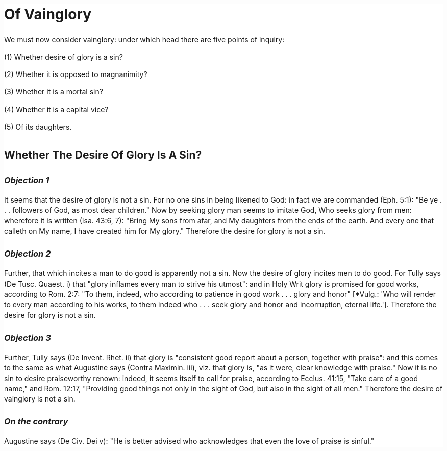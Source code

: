 # Of Vainglory

We must now consider vainglory: under which head there are five
points of inquiry:

(1) Whether desire of glory is a sin?

(2) Whether it is opposed to magnanimity?

(3) Whether it is a mortal sin?

(4) Whether it is a capital vice?

(5) Of its daughters.


## Whether The Desire Of Glory Is A Sin?

### *Objection 1*
It seems that the desire of glory is not a sin. For no
one sins in being likened to God: in fact we are commanded (Eph.
5:1): "Be ye . . . followers of God, as most dear children." Now by
seeking glory man seems to imitate God, Who seeks glory from men:
wherefore it is written (Isa. 43:6, 7): "Bring My sons from afar, and
My daughters from the ends of the earth. And every one that calleth
on My name, I have created him for My glory." Therefore the desire
for glory is not a sin.

### *Objection 2*
Further, that which incites a man to do good is apparently
not a sin. Now the desire of glory incites men to do good. For Tully
says (De Tusc. Quaest. i) that "glory inflames every man to strive
his utmost": and in Holy Writ glory is promised for good works,
according to Rom. 2:7: "To them, indeed, who according to patience in
good work . . . glory and honor" [*Vulg.: 'Who will render to every
man according to his works, to them indeed who . . . seek glory and
honor and incorruption, eternal life.']. Therefore the desire for
glory is not a sin.

### *Objection 3*
Further, Tully says (De Invent. Rhet. ii) that glory is
"consistent good report about a person, together with praise": and
this comes to the same as what Augustine says (Contra Maximin. iii),
viz. that glory is, "as it were, clear knowledge with praise." Now it
is no sin to desire praiseworthy renown: indeed, it seems itself to
call for praise, according to Ecclus. 41:15, "Take care of a good
name," and Rom. 12:17, "Providing good things not only in the sight
of God, but also in the sight of all men." Therefore the desire of
vainglory is not a sin.

### *On the contrary*
Augustine says (De Civ. Dei v): "He is better
advised who acknowledges that even the love of praise is sinful."
